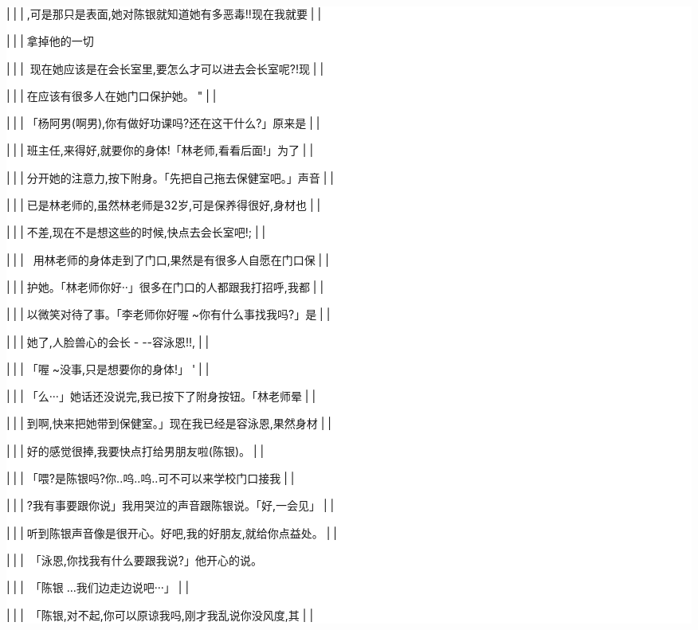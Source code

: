 | | | ,可是那只是表面,她对陈银就知道她有多恶毒!!现在我就要 | |

| | | 拿掉他的一切

| | |  现在她应该是在会长室里,要怎么才可以进去会长室呢?!现 | |

| | | 在应该有很多人在她门口保护她。 " | |

| | | 「杨阿男(啊男),你有做好功课吗?还在这干什么?」原来是 | |

| | | 班主任,来得好,就要你的身体!「林老师,看看后面!」为了 | |

| | | 分开她的注意力,按下附身。「先把自己拖去保健室吧。」声音 | |

| | | 已是林老师的,虽然林老师是32岁,可是保养得很好,身材也 | |

| | | 不差,现在不是想这些的时候,快点去会长室吧!; | |

| | |   用林老师的身体走到了门口,果然是有很多人自愿在门口保 | |

| | | 护她。「林老师你好‧‧」很多在门口的人都跟我打招呼,我都 | |

| | | 以微笑对待了事。「李老师你好喔 ~你有什么事找我吗?」是 | |

| | | 她了,人脸兽心的会长 - --容泳恩!!, | |

| | | 「喔 ~没事,只是想要你的身体!」 ' | |

| | | 「么‧‧‧」她话还没说完,我已按下了附身按钮。「林老师晕 | |

| | | 到啊,快来把她带到保健室。」现在我已经是容泳恩,果然身材 | |

| | | 好的感觉很捧,我要快点打给男朋友啦(陈银)。 | |

| | | 「喂?是陈银吗?你..呜..呜..可不可以来学校门口接我 | |

| | | ?我有事要跟你说」我用哭泣的声音跟陈银说。「好,一会见」 | |

| | | 听到陈银声音像是很开心。好吧,我的好朋友,就给你点益处。 | |

| | |  「泳恩,你找我有什么要跟我说?」他开心的说。

| | |  「陈银 ...我们边走边说吧‧‧‧」 | |

| | |  「陈银,对不起,你可以原谅我吗,刚才我乱说你没风度,其 | |
